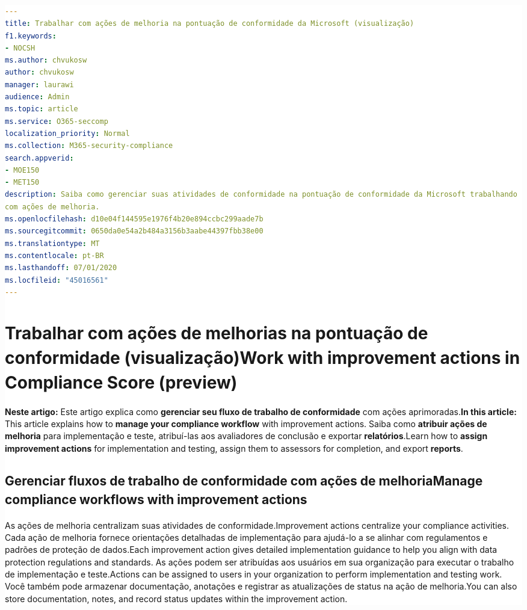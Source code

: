 ```yaml
---
title: Trabalhar com ações de melhoria na pontuação de conformidade da Microsoft (visualização)
f1.keywords:
- NOCSH
ms.author: chvukosw
author: chvukosw
manager: laurawi
audience: Admin
ms.topic: article
ms.service: O365-seccomp
localization_priority: Normal
ms.collection: M365-security-compliance
search.appverid:
- MOE150
- MET150
description: Saiba como gerenciar suas atividades de conformidade na pontuação de conformidade da Microsoft trabalhando com ações de melhoria.
ms.openlocfilehash: d10e04f144595e1976f4b20e894ccbc299aade7b
ms.sourcegitcommit: 0650da0e54a2b484a3156b3aabe44397fbb38e00
ms.translationtype: MT
ms.contentlocale: pt-BR
ms.lasthandoff: 07/01/2020
ms.locfileid: "45016561"
---
```

# <a name="work-with-improvement-actions-in-compliance-score-preview"></a><span data-ttu-id="1958c-103">Trabalhar com ações de melhorias na pontuação de conformidade (visualização)</span><span class="sxs-lookup"><span data-stu-id="1958c-103">Work with improvement actions in Compliance Score (preview)</span></span>

<span data-ttu-id="1958c-104">**Neste artigo:** Este artigo explica como **gerenciar seu fluxo de trabalho de conformidade** com ações aprimoradas.</span><span class="sxs-lookup"><span data-stu-id="1958c-104">**In this article:** This article explains how to **manage your compliance workflow** with improvement actions.</span></span> <span data-ttu-id="1958c-105">Saiba como **atribuir ações de melhoria** para implementação e teste, atribuí-las aos avaliadores de conclusão e exportar **relatórios**.</span><span class="sxs-lookup"><span data-stu-id="1958c-105">Learn how to **assign improvement actions** for implementation and testing, assign them to assessors for completion, and export **reports**.</span></span>

## <a name="manage-compliance-workflows-with-improvement-actions"></a><span data-ttu-id="1958c-106">Gerenciar fluxos de trabalho de conformidade com ações de melhoria</span><span class="sxs-lookup"><span data-stu-id="1958c-106">Manage compliance workflows with improvement actions</span></span>

<span data-ttu-id="1958c-107">As ações de melhoria centralizam suas atividades de conformidade.</span><span class="sxs-lookup"><span data-stu-id="1958c-107">Improvement actions centralize your compliance activities.</span></span> <span data-ttu-id="1958c-108">Cada ação de melhoria fornece orientações detalhadas de implementação para ajudá-lo a se alinhar com regulamentos e padrões de proteção de dados.</span><span class="sxs-lookup"><span data-stu-id="1958c-108">Each improvement action gives detailed implementation guidance to help you align with data protection regulations and standards.</span></span> <span data-ttu-id="1958c-109">As ações podem ser atribuídas aos usuários em sua organização para executar o trabalho de implementação e teste.</span><span class="sxs-lookup"><span data-stu-id="1958c-109">Actions can be assigned to users in your organization to perform implementation and testing work.</span></span> <span data-ttu-id="1958c-110">Você também pode armazenar documentação, anotações e registrar as atualizações de status na ação de melhoria.</span><span class="sxs-lookup"><span data-stu-id="1958c-110">You can also store documentation, notes, and record status updates within the improvement action.</span></span>
